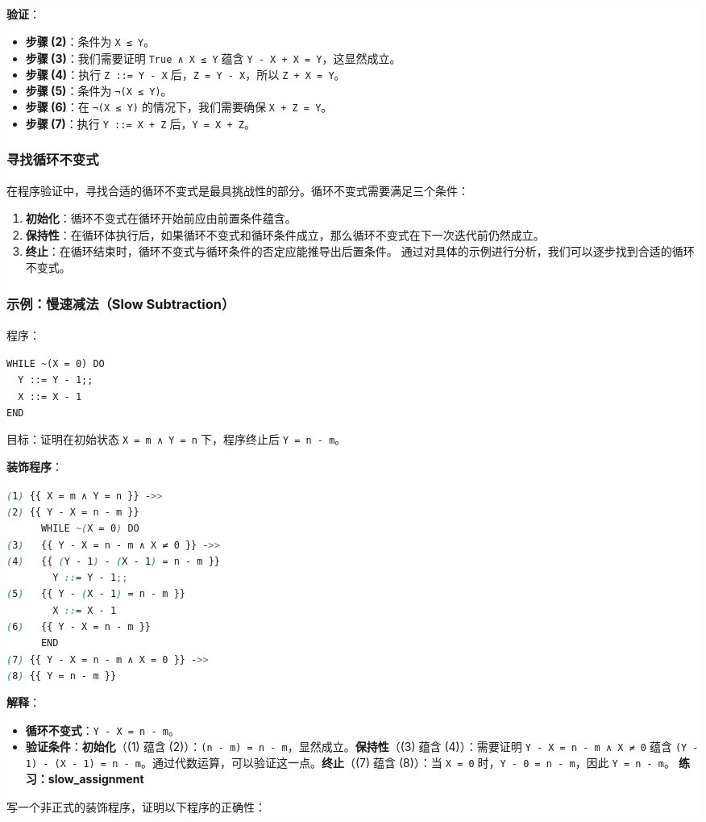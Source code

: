 **验证**：

- **步骤 (2)**：条件为 `X ≤ Y`。
- **步骤 (3)**：我们需要证明 `True ∧ X ≤ Y` 蕴含 `Y - X + X = Y`，这显然成立。
- **步骤 (4)**：执行 `Z ::= Y - X` 后，`Z = Y - X`，所以 `Z + X = Y`。
- **步骤 (5)**：条件为 `¬(X ≤ Y)`。
- **步骤 (6)**：在 `¬(X ≤ Y)` 的情况下，我们需要确保 `X + Z = Y`。
- **步骤 (7)**：执行 `Y ::= X + Z` 后，`Y = X + Z`。
### 寻找循环不变式

在程序验证中，寻找合适的循环不变式是最具挑战性的部分。循环不变式需要满足三个条件：

1. **初始化**：循环不变式在循环开始前应由前置条件蕴含。
2. **保持性**：在循环体执行后，如果循环不变式和循环条件成立，那么循环不变式在下一次迭代前仍然成立。
3. **终止**：在循环结束时，循环不变式与循环条件的否定应能推导出后置条件。
通过对具体的示例进行分析，我们可以逐步找到合适的循环不变式。

### 示例：慢速减法（Slow Subtraction）

程序：

```coq
WHILE ~(X = 0) DO
  Y ::= Y - 1;;
  X ::= X - 1
END
```

目标：证明在初始状态 `X = m ∧ Y = n` 下，程序终止后 `Y = n - m`。

**装饰程序**：

```scss
(1) {{ X = m ∧ Y = n }} ->>
(2) {{ Y - X = n - m }}
      WHILE ~(X = 0) DO
(3)   {{ Y - X = n - m ∧ X ≠ 0 }} ->>
(4)   {{ (Y - 1) - (X - 1) = n - m }}
        Y ::= Y - 1;;
(5)   {{ Y - (X - 1) = n - m }}
        X ::= X - 1
(6)   {{ Y - X = n - m }}
      END
(7) {{ Y - X = n - m ∧ X = 0 }} ->>
(8) {{ Y = n - m }}
```

**解释**：

- **循环不变式**：`Y - X = n - m`。
- **验证条件**：**初始化**（(1) 蕴含 (2)）：`(n - m) = n - m`，显然成立。**保持性**（(3) 蕴含 (4)）：需要证明 `Y - X = n - m ∧ X ≠ 0` 蕴含 `(Y - 1) - (X - 1) = n - m`。通过代数运算，可以验证这一点。**终止**（(7) 蕴含 (8)）：当 `X = 0` 时，`Y - 0 = n - m`，因此 `Y = n - m`。
**练习：slow_assignment**

写一个非正式的装饰程序，证明以下程序的正确性：
